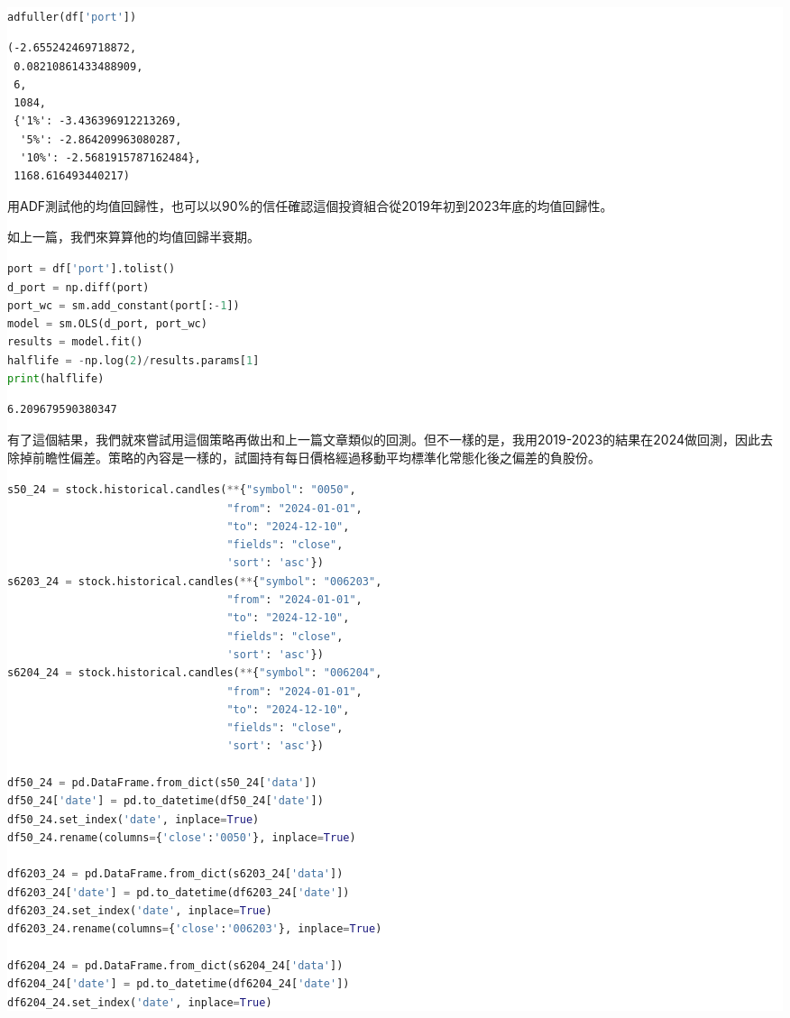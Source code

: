 


```python
adfuller(df['port'])
```




    (-2.655242469718872,
     0.08210861433488909,
     6,
     1084,
     {'1%': -3.436396912213269,
      '5%': -2.864209963080287,
      '10%': -2.5681915787162484},
     1168.616493440217)



用ADF測試他的均值回歸性，也可以以90%的信任確認這個投資組合從2019年初到2023年底的均值回歸性。

如上一篇，我們來算算他的均值回歸半衰期。


```python
port = df['port'].tolist()
d_port = np.diff(port)
port_wc = sm.add_constant(port[:-1])
model = sm.OLS(d_port, port_wc)
results = model.fit()
halflife = -np.log(2)/results.params[1]
print(halflife)
```

    6.209679590380347


有了這個結果，我們就來嘗試用這個策略再做出和上一篇文章類似的回測。但不一樣的是，我用2019-2023的結果在2024做回測，因此去除掉前瞻性偏差。策略的內容是一樣的，試圖持有每日價格經過移動平均標準化常態化後之偏差的負股份。


```python
s50_24 = stock.historical.candles(**{"symbol": "0050",
                                  "from": "2024-01-01",
                                  "to": "2024-12-10",
                                  "fields": "close",
                                  'sort': 'asc'})
s6203_24 = stock.historical.candles(**{"symbol": "006203",
                                  "from": "2024-01-01",
                                  "to": "2024-12-10",
                                  "fields": "close",
                                  'sort': 'asc'})
s6204_24 = stock.historical.candles(**{"symbol": "006204",
                                  "from": "2024-01-01",
                                  "to": "2024-12-10",
                                  "fields": "close",
                                  'sort': 'asc'})

df50_24 = pd.DataFrame.from_dict(s50_24['data'])
df50_24['date'] = pd.to_datetime(df50_24['date'])
df50_24.set_index('date', inplace=True)
df50_24.rename(columns={'close':'0050'}, inplace=True)

df6203_24 = pd.DataFrame.from_dict(s6203_24['data'])
df6203_24['date'] = pd.to_datetime(df6203_24['date'])
df6203_24.set_index('date', inplace=True)
df6203_24.rename(columns={'close':'006203'}, inplace=True)

df6204_24 = pd.DataFrame.from_dict(s6204_24['data'])
df6204_24['date'] = pd.to_datetime(df6204_24['date'])
df6204_24.set_index('date', inplace=True)
```